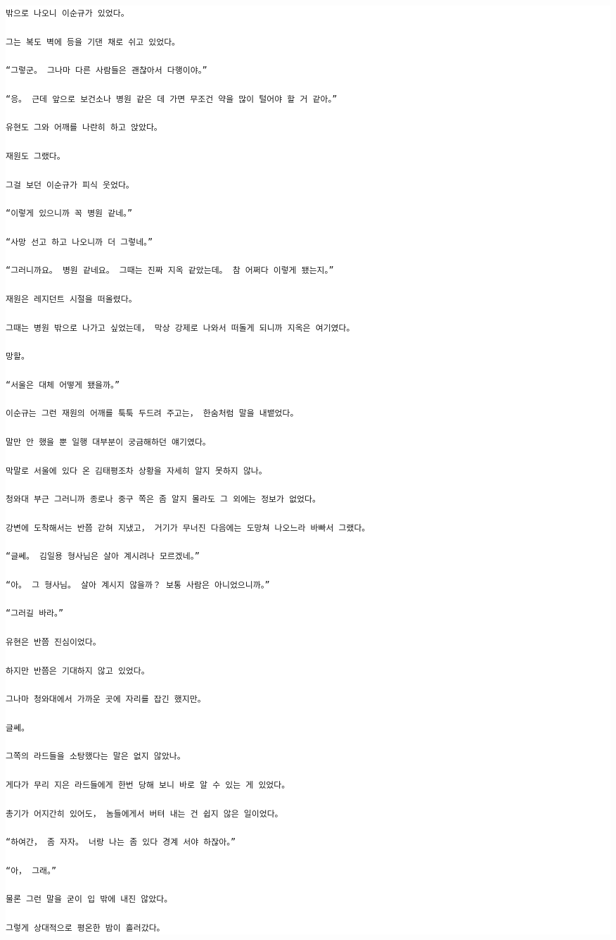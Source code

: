 	밖으로 나오니 이순규가 있었다。

	그는 복도 벽에 등을 기댄 채로 쉬고 있었다。

	“그렇군。 그나마 다른 사람들은 괜찮아서 다행이야。”

	“응。 근데 앞으로 보건소나 병원 같은 데 가면 무조건 약을 많이 털어야 할 거 같아。”

	유현도 그와 어깨를 나란히 하고 앉았다。

	재원도 그랬다。

	그걸 보던 이순규가 피식 웃었다。

	“이렇게 있으니까 꼭 병원 같네。”

	“사망 선고 하고 나오니까 더 그렇네。”

	“그러니까요。 병원 같네요。 그때는 진짜 지옥 같았는데。 참 어쩌다 이렇게 됐는지。”

	재원은 레지던트 시절을 떠올렸다。

	그때는 병원 밖으로 나가고 싶었는데， 막상 강제로 나와서 떠돌게 되니까 지옥은 여기였다。

	망할。

	“서울은 대체 어떻게 됐을까。”

	이순규는 그런 재원의 어깨를 툭툭 두드려 주고는， 한숨처럼 말을 내뱉었다。

	말만 안 했을 뿐 일행 대부분이 궁금해하던 얘기였다。

	막말로 서울에 있다 온 김태평조차 상황을 자세히 알지 못하지 않나。

	청와대 부근 그러니까 종로나 중구 쪽은 좀 알지 몰라도 그 외에는 정보가 없었다。

	강변에 도착해서는 반쯤 갇혀 지냈고， 거기가 무너진 다음에는 도망쳐 나오느라 바빠서 그랬다。

	“글쎄。 김일용 형사님은 살아 계시려나 모르겠네。”

	“아。 그 형사님。 살아 계시지 않을까？ 보통 사람은 아니었으니까。”

	“그러길 바라。”

	유현은 반쯤 진심이었다。

	하지만 반쯤은 기대하지 않고 있었다。

	그나마 청와대에서 가까운 곳에 자리를 잡긴 했지만。

	글쎄。

	그쪽의 라드들을 소탕했다는 말은 없지 않았나。

	게다가 무리 지은 라드들에게 한번 당해 보니 바로 알 수 있는 게 있었다。

	총기가 어지간히 있어도， 놈들에게서 버텨 내는 건 쉽지 않은 일이었다。

	“하여간， 좀 자자。 너랑 나는 좀 있다 경계 서야 하잖아。”

	“아， 그래。”

	물론 그런 말을 굳이 입 밖에 내진 않았다。

	그렇게 상대적으로 평온한 밤이 흘러갔다。
